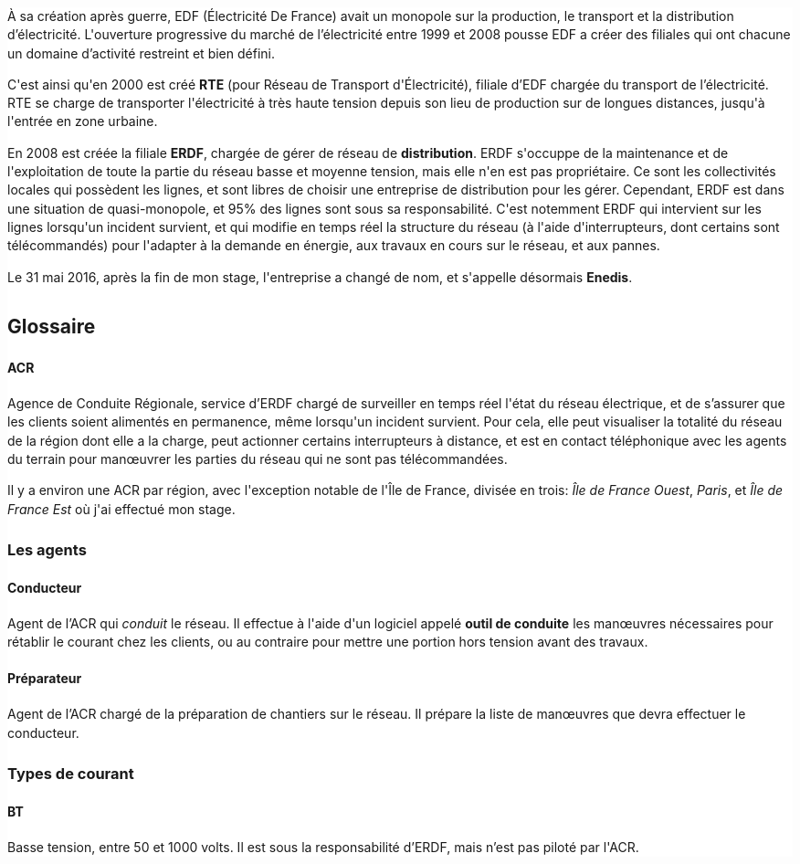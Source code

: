 À sa création après guerre, EDF (Électricité De France) avait un monopole sur
la production, le transport et la distribution d’électricité. L'ouverture
progressive du marché de l’électricité entre 1999 et 2008 pousse EDF a créer
des filiales qui ont chacune un domaine d’activité restreint et bien défini.

C'est ainsi qu'en 2000 est créé **RTE** (pour Réseau de Transport d'Électricité),
filiale d’EDF chargée du transport de l’électricité. RTE se charge de transporter
l'électricité à très haute tension depuis son lieu de production sur de longues
distances, jusqu'à l'entrée en zone urbaine.

En 2008 est créée la filiale **ERDF**, chargée de gérer de réseau de **distribution**.
ERDF s'occuppe de la maintenance et de l'exploitation de toute la partie du réseau
basse et moyenne tension, mais elle n'en est pas propriétaire. Ce sont les collectivités
locales qui possèdent les lignes, et sont libres de choisir une entreprise de
distribution pour les gérer. Cependant, ERDF est dans une situation de quasi-monopole,
et 95% des lignes sont sous sa responsabilité. C'est notemment ERDF qui intervient
sur les lignes lorsqu'un incident survient, et qui modifie en temps réel la structure
du réseau (à l'aide d'interrupteurs, dont certains sont télécommandés) pour l'adapter
à la demande en énergie, aux travaux en cours sur le réseau, et aux pannes.

Le 31 mai 2016, après la fin de mon stage, l'entreprise a changé de nom, et s'appelle
désormais **Enedis**.  

## Glossaire
#### ACR
Agence de Conduite Régionale, service d’ERDF chargé de surveiller en temps réel
l'état du réseau électrique, et de s’assurer que les clients soient alimentés
en permanence, même lorsqu'un incident survient. Pour cela, elle peut visualiser
la totalité du réseau de la région dont elle a la charge, peut actionner certains
interrupteurs à distance, et est en contact téléphonique avec les agents du terrain
pour manœuvrer les parties du réseau qui ne sont pas télécommandées.

Il y a environ une ACR par région, avec l'exception notable de l'Île de France,
divisée en trois: *Île de France Ouest*, *Paris*, et *Île de France Est* où
j'ai effectué mon stage.  

### Les agents
#### Conducteur
Agent de l’ACR qui *conduit* le réseau. Il effectue à l'aide d'un logiciel
appelé **outil de conduite** les manœuvres nécessaires pour
rétablir le courant chez les clients, ou au contraire pour mettre une portion hors
tension avant des travaux.

#### Préparateur
Agent de l’ACR chargé de la préparation de chantiers sur le réseau. Il prépare la
liste de manœuvres que devra effectuer le conducteur.

### Types de courant
#### BT
Basse tension, entre 50 et 1000 volts. Il est sous la responsabilité d’ERDF,
mais n’est pas piloté par l'ACR.
